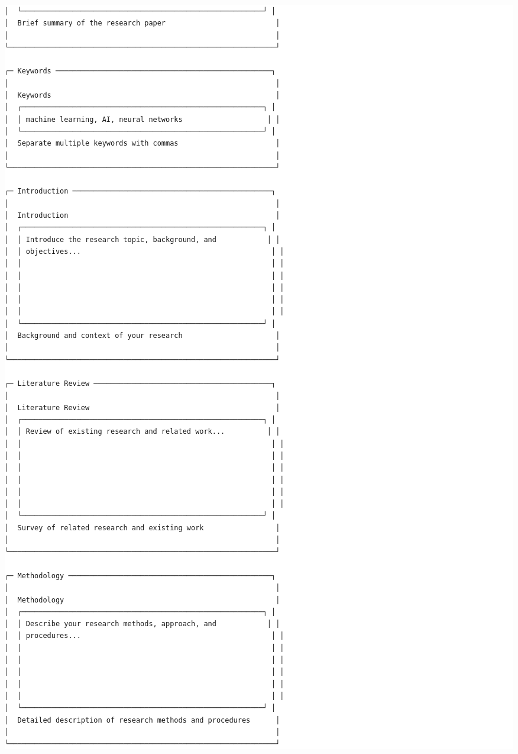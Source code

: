 ```
│  └─────────────────────────────────────────────────────────┘ │
│  Brief summary of the research paper                          │
│                                                               │
└───────────────────────────────────────────────────────────────┘

┌─ Keywords ───────────────────────────────────────────────────┐
│                                                               │
│  Keywords                                                     │
│  ┌─────────────────────────────────────────────────────────┐ │
│  │ machine learning, AI, neural networks                    │ │
│  └─────────────────────────────────────────────────────────┘ │
│  Separate multiple keywords with commas                       │
│                                                               │
└───────────────────────────────────────────────────────────────┘

┌─ Introduction ───────────────────────────────────────────────┐
│                                                               │
│  Introduction                                                 │
│  ┌─────────────────────────────────────────────────────────┐ │
│  │ Introduce the research topic, background, and            │ │
│  │ objectives...                                             │ │
│  │                                                           │ │
│  │                                                           │ │
│  │                                                           │ │
│  │                                                           │ │
│  │                                                           │ │
│  └─────────────────────────────────────────────────────────┘ │
│  Background and context of your research                      │
│                                                               │
└───────────────────────────────────────────────────────────────┘

┌─ Literature Review ──────────────────────────────────────────┐
│                                                               │
│  Literature Review                                            │
│  ┌─────────────────────────────────────────────────────────┐ │
│  │ Review of existing research and related work...          │ │
│  │                                                           │ │
│  │                                                           │ │
│  │                                                           │ │
│  │                                                           │ │
│  │                                                           │ │
│  │                                                           │ │
│  └─────────────────────────────────────────────────────────┘ │
│  Survey of related research and existing work                 │
│                                                               │
└───────────────────────────────────────────────────────────────┘

┌─ Methodology ────────────────────────────────────────────────┐
│                                                               │
│  Methodology                                                  │
│  ┌─────────────────────────────────────────────────────────┐ │
│  │ Describe your research methods, approach, and            │ │
│  │ procedures...                                             │ │
│  │                                                           │ │
│  │                                                           │ │
│  │                                                           │ │
│  │                                                           │ │
│  │                                                           │ │
│  └─────────────────────────────────────────────────────────┘ │
│  Detailed description of research methods and procedures      │
│                                                               │
└───────────────────────────────────────────────────────────────┘

```